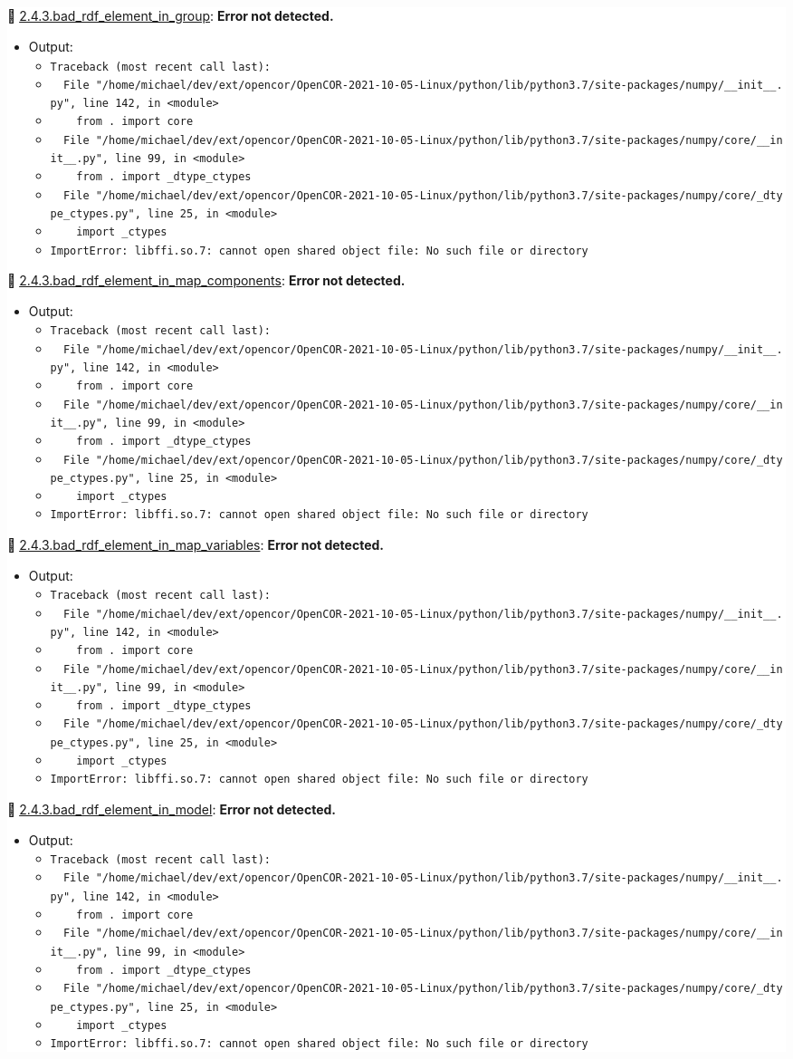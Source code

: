🔵 [2.4.3.bad_rdf_element_in_group](../models_1_0/invalid/2.4.3.bad_rdf_element_in_group.cellml): **Error not detected.**
* Output:
  * ```Traceback (most recent call last):```
  * ```  File "/home/michael/dev/ext/opencor/OpenCOR-2021-10-05-Linux/python/lib/python3.7/site-packages/numpy/__init__.py", line 142, in <module>```
  * ```    from . import core```
  * ```  File "/home/michael/dev/ext/opencor/OpenCOR-2021-10-05-Linux/python/lib/python3.7/site-packages/numpy/core/__init__.py", line 99, in <module>```
  * ```    from . import _dtype_ctypes```
  * ```  File "/home/michael/dev/ext/opencor/OpenCOR-2021-10-05-Linux/python/lib/python3.7/site-packages/numpy/core/_dtype_ctypes.py", line 25, in <module>```
  * ```    import _ctypes```
  * ```ImportError: libffi.so.7: cannot open shared object file: No such file or directory```

🔵 [2.4.3.bad_rdf_element_in_map_components](../models_1_0/invalid/2.4.3.bad_rdf_element_in_map_components.cellml): **Error not detected.**
* Output:
  * ```Traceback (most recent call last):```
  * ```  File "/home/michael/dev/ext/opencor/OpenCOR-2021-10-05-Linux/python/lib/python3.7/site-packages/numpy/__init__.py", line 142, in <module>```
  * ```    from . import core```
  * ```  File "/home/michael/dev/ext/opencor/OpenCOR-2021-10-05-Linux/python/lib/python3.7/site-packages/numpy/core/__init__.py", line 99, in <module>```
  * ```    from . import _dtype_ctypes```
  * ```  File "/home/michael/dev/ext/opencor/OpenCOR-2021-10-05-Linux/python/lib/python3.7/site-packages/numpy/core/_dtype_ctypes.py", line 25, in <module>```
  * ```    import _ctypes```
  * ```ImportError: libffi.so.7: cannot open shared object file: No such file or directory```

🔵 [2.4.3.bad_rdf_element_in_map_variables](../models_1_0/invalid/2.4.3.bad_rdf_element_in_map_variables.cellml): **Error not detected.**
* Output:
  * ```Traceback (most recent call last):```
  * ```  File "/home/michael/dev/ext/opencor/OpenCOR-2021-10-05-Linux/python/lib/python3.7/site-packages/numpy/__init__.py", line 142, in <module>```
  * ```    from . import core```
  * ```  File "/home/michael/dev/ext/opencor/OpenCOR-2021-10-05-Linux/python/lib/python3.7/site-packages/numpy/core/__init__.py", line 99, in <module>```
  * ```    from . import _dtype_ctypes```
  * ```  File "/home/michael/dev/ext/opencor/OpenCOR-2021-10-05-Linux/python/lib/python3.7/site-packages/numpy/core/_dtype_ctypes.py", line 25, in <module>```
  * ```    import _ctypes```
  * ```ImportError: libffi.so.7: cannot open shared object file: No such file or directory```

🔵 [2.4.3.bad_rdf_element_in_model](../models_1_0/invalid/2.4.3.bad_rdf_element_in_model.cellml): **Error not detected.**
* Output:
  * ```Traceback (most recent call last):```
  * ```  File "/home/michael/dev/ext/opencor/OpenCOR-2021-10-05-Linux/python/lib/python3.7/site-packages/numpy/__init__.py", line 142, in <module>```
  * ```    from . import core```
  * ```  File "/home/michael/dev/ext/opencor/OpenCOR-2021-10-05-Linux/python/lib/python3.7/site-packages/numpy/core/__init__.py", line 99, in <module>```
  * ```    from . import _dtype_ctypes```
  * ```  File "/home/michael/dev/ext/opencor/OpenCOR-2021-10-05-Linux/python/lib/python3.7/site-packages/numpy/core/_dtype_ctypes.py", line 25, in <module>```
  * ```    import _ctypes```
  * ```ImportError: libffi.so.7: cannot open shared object file: No such file or directory```
